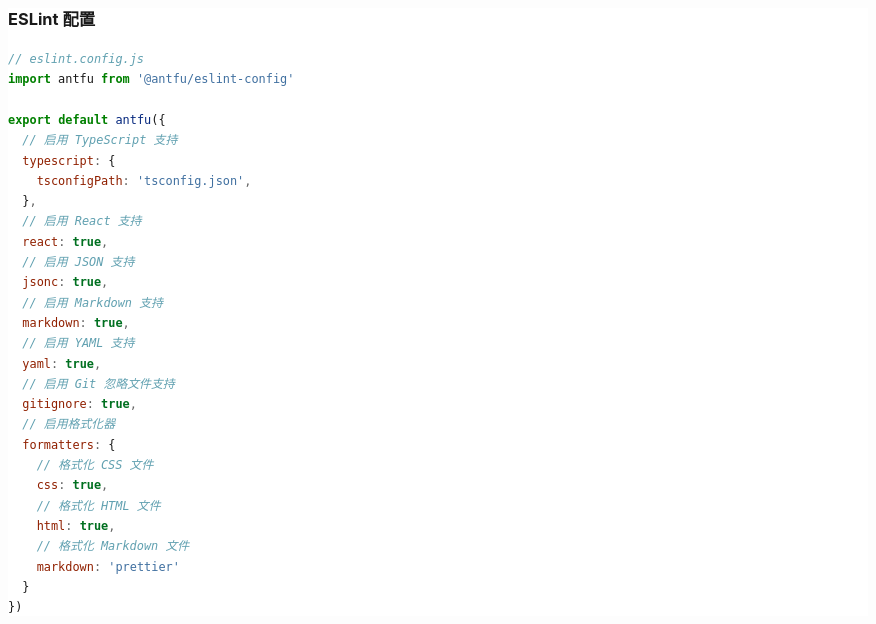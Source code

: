 ### ESLint 配置
```js
// eslint.config.js
import antfu from '@antfu/eslint-config'

export default antfu({
  // 启用 TypeScript 支持
  typescript: {
    tsconfigPath: 'tsconfig.json',
  },
  // 启用 React 支持
  react: true,
  // 启用 JSON 支持
  jsonc: true,
  // 启用 Markdown 支持
  markdown: true,
  // 启用 YAML 支持
  yaml: true,
  // 启用 Git 忽略文件支持
  gitignore: true,
  // 启用格式化器
  formatters: {
    // 格式化 CSS 文件
    css: true,
    // 格式化 HTML 文件
    html: true,
    // 格式化 Markdown 文件
    markdown: 'prettier'
  }
}) 